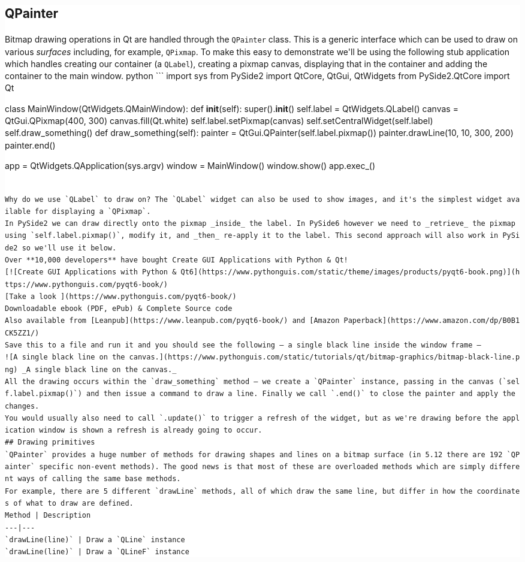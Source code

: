 
## QPainter
Bitmap drawing operations in Qt are handled through the `QPainter` class. This is a generic interface which can be used to draw on various _surfaces_ including, for example, `QPixmap`. To make this easy to demonstrate we'll be using the following stub application which handles creating our container (a `QLabel`), creating a pixmap canvas, displaying that in the container and adding the container to the main window.
python ```
import sys
from PySide2 import QtCore, QtGui, QtWidgets
from PySide2.QtCore import Qt

class MainWindow(QtWidgets.QMainWindow):
  def __init__(self):
    super().__init__()
    self.label = QtWidgets.QLabel()
    canvas = QtGui.QPixmap(400, 300)
    canvas.fill(Qt.white)
    self.label.setPixmap(canvas)
    self.setCentralWidget(self.label)
    self.draw_something()
  def draw_something(self):
    painter = QtGui.QPainter(self.label.pixmap())
    painter.drawLine(10, 10, 300, 200)
    painter.end()

app = QtWidgets.QApplication(sys.argv)
window = MainWindow()
window.show()
app.exec_()

```

Why do we use `QLabel` to draw on? The `QLabel` widget can also be used to show images, and it's the simplest widget available for displaying a `QPixmap`.
In PySide2 we can draw directly onto the pixmap _inside_ the label. In PySide6 however we need to _retrieve_ the pixmap using `self.label.pixmap()`, modify it, and _then_ re-apply it to the label. This second approach will also work in PySide2 so we'll use it below.
Over **10,000 developers** have bought Create GUI Applications with Python & Qt!
[![Create GUI Applications with Python & Qt6](https://www.pythonguis.com/static/theme/images/products/pyqt6-book.png)](https://www.pythonguis.com/pyqt6-book/)
[Take a look ](https://www.pythonguis.com/pyqt6-book/)
Downloadable ebook (PDF, ePub) & Complete Source code
Also available from [Leanpub](https://www.leanpub.com/pyqt6-book/) and [Amazon Paperback](https://www.amazon.com/dp/B0B1CK5ZZ1/)
Save this to a file and run it and you should see the following — a single black line inside the window frame —
![A single black line on the canvas.](https://www.pythonguis.com/static/tutorials/qt/bitmap-graphics/bitmap-black-line.png) _A single black line on the canvas._
All the drawing occurs within the `draw_something` method — we create a `QPainter` instance, passing in the canvas (`self.label.pixmap()`) and then issue a command to draw a line. Finally we call `.end()` to close the painter and apply the changes.
You would usually also need to call `.update()` to trigger a refresh of the widget, but as we're drawing before the application window is shown a refresh is already going to occur.
## Drawing primitives
`QPainter` provides a huge number of methods for drawing shapes and lines on a bitmap surface (in 5.12 there are 192 `QPainter` specific non-event methods). The good news is that most of these are overloaded methods which are simply different ways of calling the same base methods.
For example, there are 5 different `drawLine` methods, all of which draw the same line, but differ in how the coordinates of what to draw are defined.
Method | Description  
---|---  
`drawLine(line)` | Draw a `QLine` instance  
`drawLine(line)` | Draw a `QLineF` instance  
```